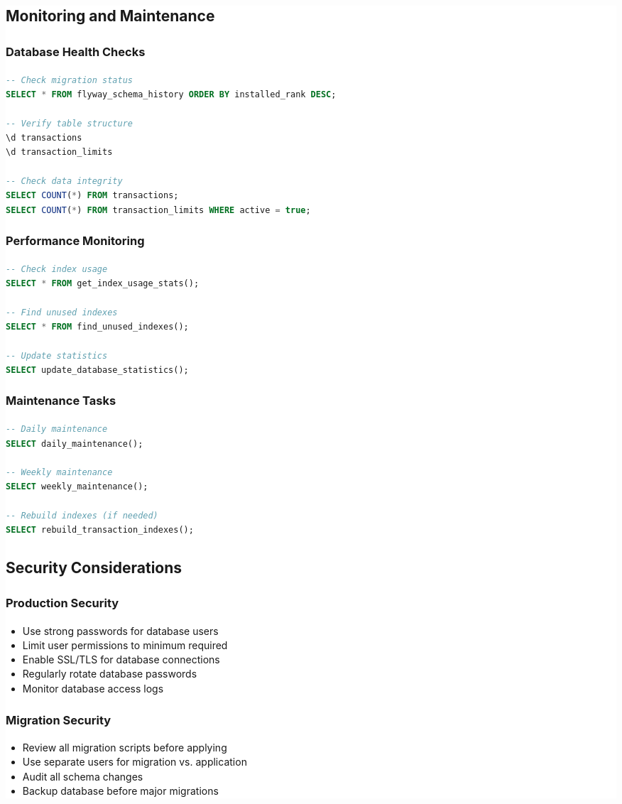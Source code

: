 ## Monitoring and Maintenance

### Database Health Checks
```sql
-- Check migration status
SELECT * FROM flyway_schema_history ORDER BY installed_rank DESC;

-- Verify table structure
\d transactions
\d transaction_limits

-- Check data integrity
SELECT COUNT(*) FROM transactions;
SELECT COUNT(*) FROM transaction_limits WHERE active = true;
```

### Performance Monitoring
```sql
-- Check index usage
SELECT * FROM get_index_usage_stats();

-- Find unused indexes
SELECT * FROM find_unused_indexes();

-- Update statistics
SELECT update_database_statistics();
```

### Maintenance Tasks
```sql
-- Daily maintenance
SELECT daily_maintenance();

-- Weekly maintenance
SELECT weekly_maintenance();

-- Rebuild indexes (if needed)
SELECT rebuild_transaction_indexes();
```

## Security Considerations

### Production Security
- Use strong passwords for database users
- Limit user permissions to minimum required
- Enable SSL/TLS for database connections
- Regularly rotate database passwords
- Monitor database access logs

### Migration Security
- Review all migration scripts before applying
- Use separate users for migration vs. application
- Audit all schema changes
- Backup database before major migrations

